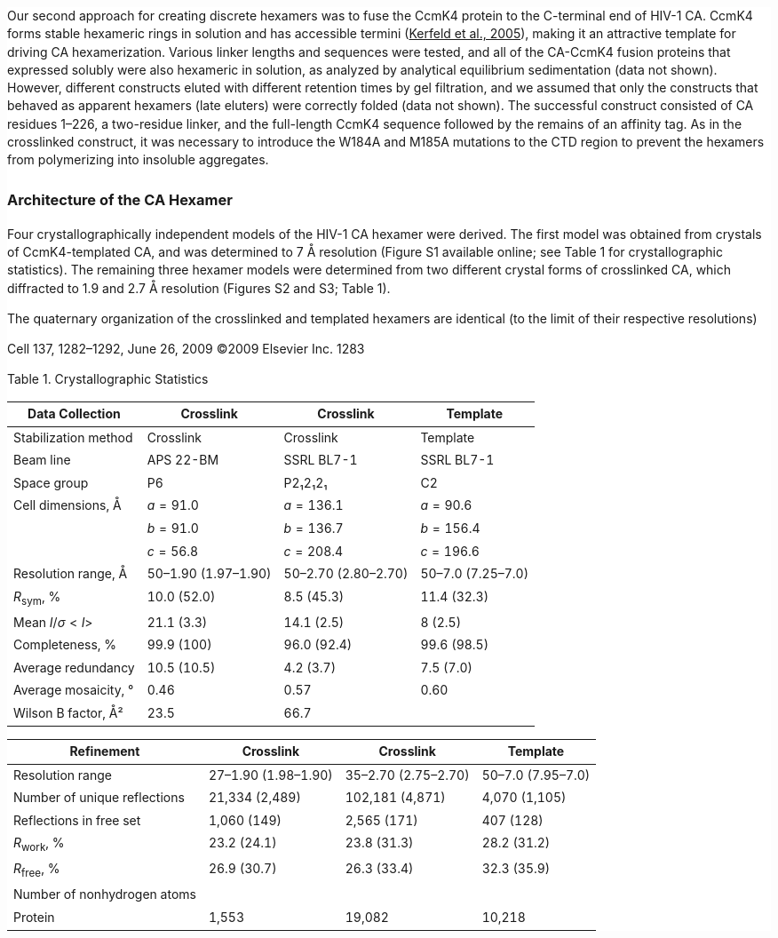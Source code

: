 Our second approach for creating discrete hexamers was to fuse the CcmK4 protein to the C-terminal end of HIV-1 CA. CcmK4 forms stable hexameric rings in solution and has accessible termini ([Kerfeld et al., 2005](https://doi.org/10.1073/pnas.0500068102)), making it an attractive template for driving CA hexamerization. Various linker lengths and sequences were tested, and all of the CA-CcmK4 fusion proteins that expressed solubly were also hexameric in solution, as analyzed by analytical equilibrium sedimentation (data not shown). However, different constructs eluted with different retention times by gel filtration, and we assumed that only the constructs that behaved as apparent hexamers (late eluters) were correctly folded (data not shown). The successful construct consisted of CA residues 1–226, a two-residue linker, and the full-length CcmK4 sequence followed by the remains of an affinity tag. As in the crosslinked construct, it was necessary to introduce the W184A and M185A mutations to the CTD region to prevent the hexamers from polymerizing into insoluble aggregates.

### Architecture of the CA Hexamer

Four crystallographically independent models of the HIV-1 CA hexamer were derived. The first model was obtained from crystals of CcmK4-templated CA, and was determined to 7 Å resolution (Figure S1 available online; see Table 1 for crystallographic statistics). The remaining three hexamer models were determined from two different crystal forms of crosslinked CA, which diffracted to 1.9 and 2.7 Å resolution (Figures S2 and S3; Table 1).

The quaternary organization of the crosslinked and templated hexamers are identical (to the limit of their respective resolutions)

Cell 137, 1282–1292, June 26, 2009 ©2009 Elsevier Inc. 1283

Table 1. Crystallographic Statistics

| Data Collection | Crosslink | Crosslink | Template |
|-----------------|-----------|-----------|----------|
| Stabilization method | Crosslink | Crosslink | Template |
| Beam line | APS 22-BM | SSRL BL7-1 | SSRL BL7-1 |
| Space group | P6 | P2₁2₁2₁ | C2 |
| Cell dimensions, Å | $a = 91.0$ | $a = 136.1$ | $a = 90.6$ |
|  | $b = 91.0$ | $b = 136.7$ | $b = 156.4$ |
|  | $c = 56.8$ | $c = 208.4$ | $c = 196.6$ |
| Resolution range, Å | 50–1.90 (1.97–1.90) | 50–2.70 (2.80–2.70) | 50–7.0 (7.25–7.0) |
| $R_{\text{sym}}$, % | 10.0 (52.0) | 8.5 (45.3) | 11.4 (32.3) |
| Mean $I/\sigma <I>$ | 21.1 (3.3) | 14.1 (2.5) | 8 (2.5) |
| Completeness, % | 99.9 (100) | 96.0 (92.4) | 99.6 (98.5) |
| Average redundancy | 10.5 (10.5) | 4.2 (3.7) | 7.5 (7.0) |
| Average mosaicity, ° | 0.46 | 0.57 | 0.60 |
| Wilson B factor, Å² | 23.5 | 66.7 |  |

| Refinement | Crosslink | Crosslink | Template |
|------------|-----------|-----------|----------|
| Resolution range | 27–1.90 (1.98–1.90) | 35–2.70 (2.75–2.70) | 50–7.0 (7.95–7.0) |
| Number of unique reflections | 21,334 (2,489) | 102,181 (4,871) | 4,070 (1,105) |
| Reflections in free set | 1,060 (149) | 2,565 (171) | 407 (128) |
| $R_{\text{work}}$, % | 23.2 (24.1) | 23.8 (31.3) | 28.2 (31.2) |
| $R_{\text{free}}$, % | 26.9 (30.7) | 26.3 (33.4) | 32.3 (35.9) |
| Number of nonhydrogen atoms |  |  |  |
| Protein | 1,553 | 19,082 | 10,218 |